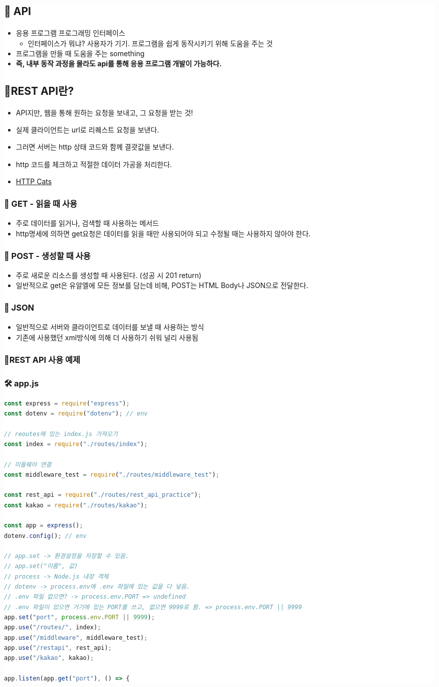 ## 📝 API

- 응용 프로그램 프로그래밍 인터페이스
  - 인터페이스가 뭐냐? 사용자가 기기. 프로그램을 쉽게 동작시키기 위해 도움을 주는 것
- 프로그램을 만들 때 도움을 주는 something
- **즉, 내부 동작 과정을 몰라도 api를 통해 응용 프로그램 개발이 가능하다.**

## 📝REST API란?

- API지만, 웹을 통해 원하는 요청을 보내고, 그 요청을 받는 것!
- 실제 클라이언트는 url로 리퀘스트 요청을 보낸다.
- 그러면 서버는 http 상태 코드와 함께 결괏값을 보낸다.
- http 코드를 체크하고 적절한 데이터 가공을 처리한다.

- [HTTP Cats](https://http.cat/)

### 📕 GET - 읽을 때 사용

- 주로 데이터를 읽거나, 검색할 때 사용하는 메서드
- http명세에 의하면 get요청은 데이터를 읽을 때만 사용되어야 되고 수정될 때는 사용하지 않아야 한다.

### 📕 POST - 생성할 때 사용

- 주로 새로운 리소스를 생성할 때 사용된다. (성공 시 201 return)
- 일반적으로 get은 유알엘에 모든 정보를 담는데 비해, POST는 HTML Body나 JSON으로 전달한다.

### 📕 JSON

- 일반적으로 서버와 클라이언트로 데이터를 보낼 때 사용하는 방식
- 기존에 사용했던 xml방식에 의해 더 사용하기 쉬워 널리 사용됨

### 📝REST API 사용 예제

### 🛠 app.js

```javascript
const express = require("express");
const dotenv = require("dotenv"); // env

// reoutes에 있는 index.js 가져오기
const index = require("./routes/index");

// 미들웨어 연결
const middleware_test = require("./routes/middleware_test");

const rest_api = require("./routes/rest_api_practice");
const kakao = require("./routes/kakao");

const app = express();
dotenv.config(); // env

// app.set -> 환경설정을 저장할 수 있음.
// app.set("이름", 값)
// process -> Node.js 내장 객체
// dotenv -> process.env에 .env 파일에 있는 값을 다 넣음.
// .env 파일 없으면? -> process.env.PORT => undefined
// .env 파일이 있으면 거기에 있는 PORT를 쓰고, 없으면 9999로 함. => process.env.PORT || 9999
app.set("port", process.env.PORT || 9999);
app.use("/routes/", index);
app.use("/middleware", middleware_test);
app.use("/restapi", rest_api);
app.use("/kakao", kakao);

app.listen(app.get("port"), () => {
```